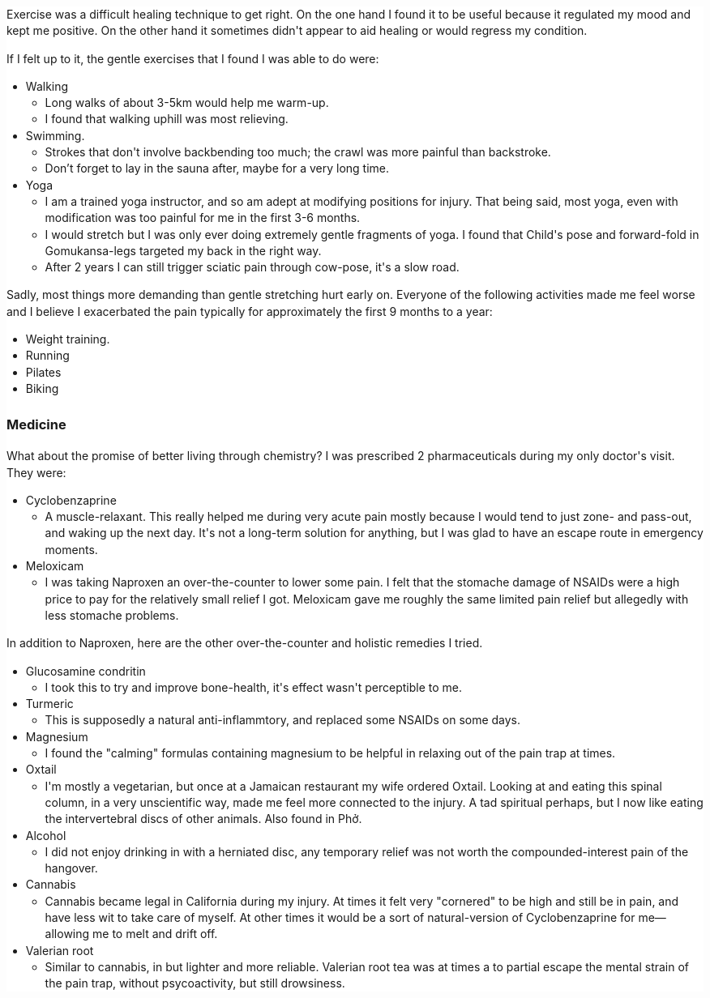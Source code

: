 Exercise was a difficult healing technique to get right. On the one hand I found it to be useful because it regulated my mood and kept me positive. On the other hand it sometimes didn't appear to aid healing or would regress my condition.

If I felt up to it, the gentle exercises that I found I was able to do were:

-   Walking
    -   Long walks of about 3-5km would help me warm-up.
    -   I found that walking uphill was most relieving.
-   Swimming.
    -   Strokes that don't involve backbending too much; the crawl was more painful than backstroke.
    -   Don’t forget to lay in the sauna after, maybe for a very long time.
-   Yoga
    -   I am a trained yoga instructor, and so am adept at modifying positions for injury. That being said, most yoga, even with modification was too painful for me in the first 3-6 months.
    -   I would stretch but I was only ever doing extremely gentle fragments of yoga. I found that Child's pose and forward-fold in Gomukansa-legs targeted my back in the right way.
    -   After 2 years I can still trigger sciatic pain through cow-pose, it's a slow road.

Sadly, most things more demanding than gentle stretching hurt early on. Everyone of the following activities made me feel worse and I believe I exacerbated the pain typically for approximately the first 9 months to a year:

-   Weight training.
-   Running
-   Pilates
-   Biking

### Medicine

What about the promise of better living through chemistry? I was prescribed 2 pharmaceuticals during my only doctor's visit. They were:

-   Cyclobenzaprine
    -   A muscle-relaxant. This really helped me during very acute pain mostly because I would tend to just zone- and pass-out, and waking up the next day. It's not a long-term solution for anything, but I was glad to have an escape route in emergency moments.
-   Meloxicam
    -   I was taking Naproxen an over-the-counter to lower some pain. I felt that the stomache damage of NSAIDs were a high price to pay for the relatively small relief I got. Meloxicam gave me roughly the same limited pain relief but allegedly with less stomache problems.

In addition to Naproxen, here are the other over-the-counter and holistic remedies I tried.

-   Glucosamine condritin
    -   I took this to try and improve bone-health, it's effect wasn't perceptible to me.
-   Turmeric
    -   This is supposedly a natural anti-inflammtory, and replaced some NSAIDs on some days.
-   Magnesium
    -   I found the "calming" formulas containing magnesium to be helpful in relaxing out of the pain trap at times.
-   Oxtail
    -   I'm mostly a vegetarian, but once at a Jamaican restaurant my wife ordered Oxtail. Looking at and eating this spinal column, in a very unscientific way, made me feel more connected to the injury. A tad spiritual perhaps, but I now like eating the intervertebral discs of other animals. Also found in Phở.
-   Alcohol
    -   I did not enjoy drinking in with a herniated disc, any temporary relief was not worth the compounded-interest pain of the hangover.
-   Cannabis
    -   Cannabis became legal in California during my injury. At times it felt very "cornered" to be high and still be in pain, and have less wit to take care of myself. At other times it would be a sort of natural-version of Cyclobenzaprine for me—allowing me to melt and drift off.
-   Valerian root
    -   Similar to cannabis, in but lighter and more reliable. Valerian root tea was at times a to partial escape the mental strain of the pain trap, without psycoactivity, but still drowsiness.
